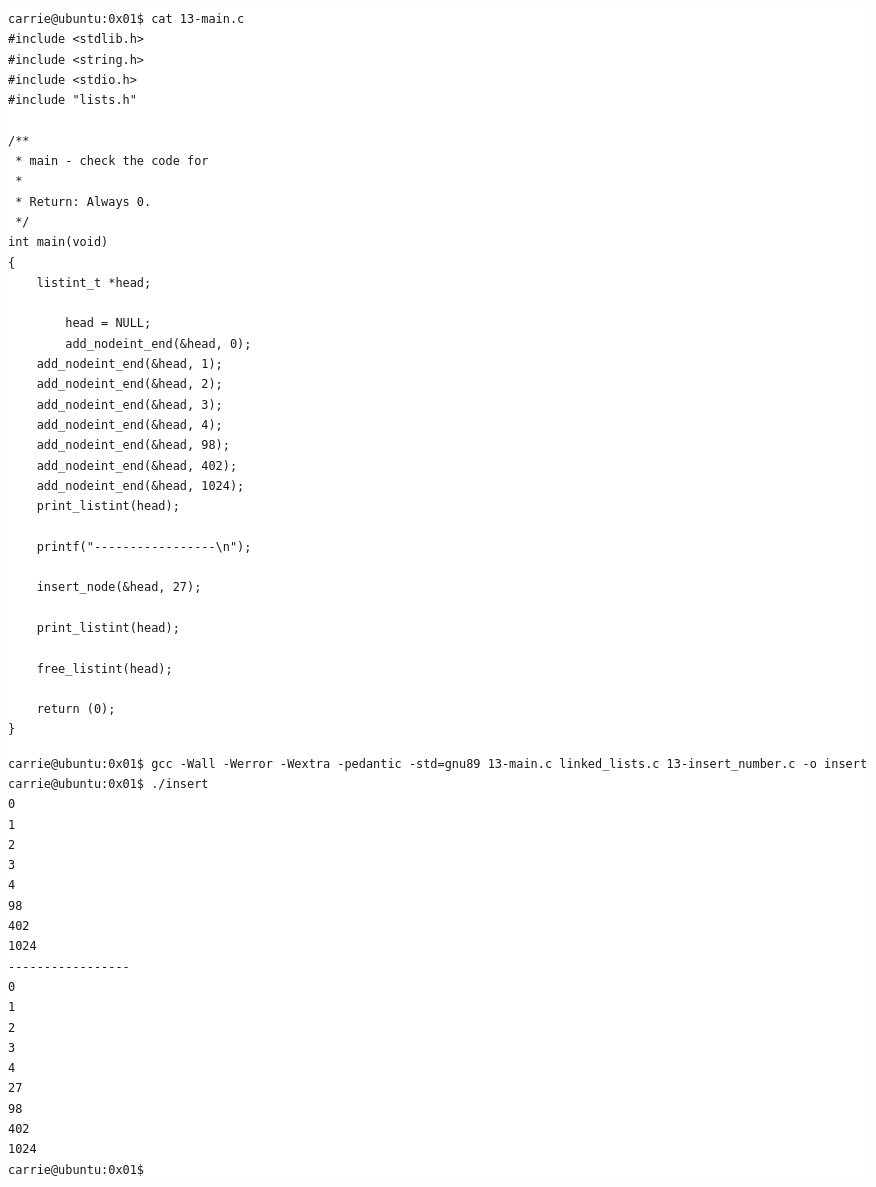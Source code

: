 ```
carrie@ubuntu:0x01$ cat 13-main.c
#include <stdlib.h>
#include <string.h>
#include <stdio.h>
#include "lists.h"

/**
 * main - check the code for
 *
 * Return: Always 0.
 */
int main(void)
{
	listint_t *head;

    	head = NULL;
        add_nodeint_end(&head, 0);
	add_nodeint_end(&head, 1);
	add_nodeint_end(&head, 2);
	add_nodeint_end(&head, 3);
	add_nodeint_end(&head, 4);
	add_nodeint_end(&head, 98);
	add_nodeint_end(&head, 402);
	add_nodeint_end(&head, 1024);
	print_listint(head);

    printf("-----------------\n");

    insert_node(&head, 27);

    print_listint(head);

    free_listint(head);

    return (0);
}
```
```
carrie@ubuntu:0x01$ gcc -Wall -Werror -Wextra -pedantic -std=gnu89 13-main.c linked_lists.c 13-insert_number.c -o insert
carrie@ubuntu:0x01$ ./insert
0
1
2
3
4
98
402
1024
-----------------
0
1
2
3
4
27
98
402
1024
carrie@ubuntu:0x01$
```
